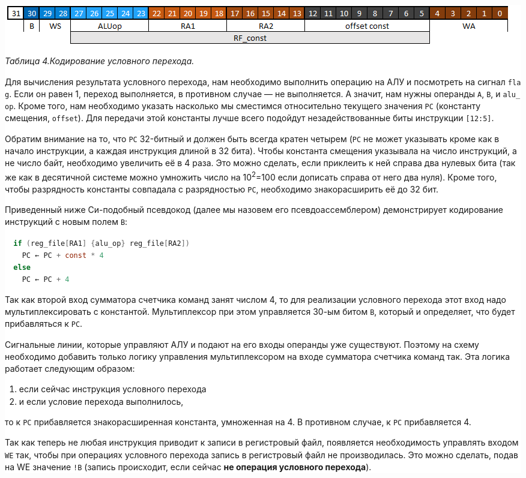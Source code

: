 ![../../.pic/Labs/lab_04_cybercobra/ppd_code_4.png](../../.pic/Labs/lab_04_cybercobra/ppd_code_4.png)

_Таблица 4.Кодирование условного перехода._

Для вычисления результата условного перехода, нам необходимо выполнить операцию на АЛУ и посмотреть на сигнал `flag`. Если он равен 1, переход выполняется, в противном случае — не выполняется. А значит, нам нужны операнды `A`, `B`, и `alu_op`. Кроме того, нам необходимо указать насколько мы сместимся относительно текущего значения `PC` (константу смещения, `offset`). Для передачи этой константы лучше всего подойдут незадействованные биты инструкции `[12:5]`.

Обратим внимание на то, что `PC` 32-битный и должен быть всегда кратен четырем (`PC` не может указывать кроме как в начало инструкции, а каждая инструкция длиной в 32 бита). Чтобы константа смещения указывала на число инструкций, а не число байт, необходимо увеличить её в 4 раза. Это можно сделать, если приклеить к ней справа два нулевых бита (так же как в десятичной системе можно умножить число на 10<sup>2</sup>=100 если дописать справа от него два нуля). Кроме того, чтобы разрядность константы совпадала с разрядностью `PC`, необходимо знакорасширить её до 32 бит.

Приведенный ниже Си-подобный псевдокод (далее мы назовем его псевдоассемблером) демонстрирует кодирование инструкций с новым полем `B`:

``` C
  if (reg_file[RA1] {alu_op} reg_file[RA2])
    PC ← PC + const * 4
  else
    PC ← PC + 4
```

Так как второй вход сумматора счетчика команд занят числом 4, то для реализации условного перехода этот вход надо мультиплексировать с константой. Мультиплексор при этом управляется 30-ым битом `B`, который и определяет, что будет прибавляться к `PC`.

Сигнальные линии, которые управляют АЛУ и подают на его входы операнды уже существуют. Поэтому на схему необходимо добавить только логику управления мультиплексором на входе сумматора счетчика команд так. Эта логика работает следующим образом:

1. если сейчас инструкция условного перехода
2. и если условие перехода выполнилось,

то к `PC` прибавляется знакорасширенная константа, умноженная на 4. В противном случае, к `PC` прибавляется 4.

Так как теперь не любая инструкция приводит к записи в регистровый файл, появляется необходимость управлять входом `WE` так, чтобы при операциях условного перехода запись в регистровый файл не производилась. Это можно сделать, подав на WE значение `!B` (запись происходит, если сейчас **не операция условного перехода**).
